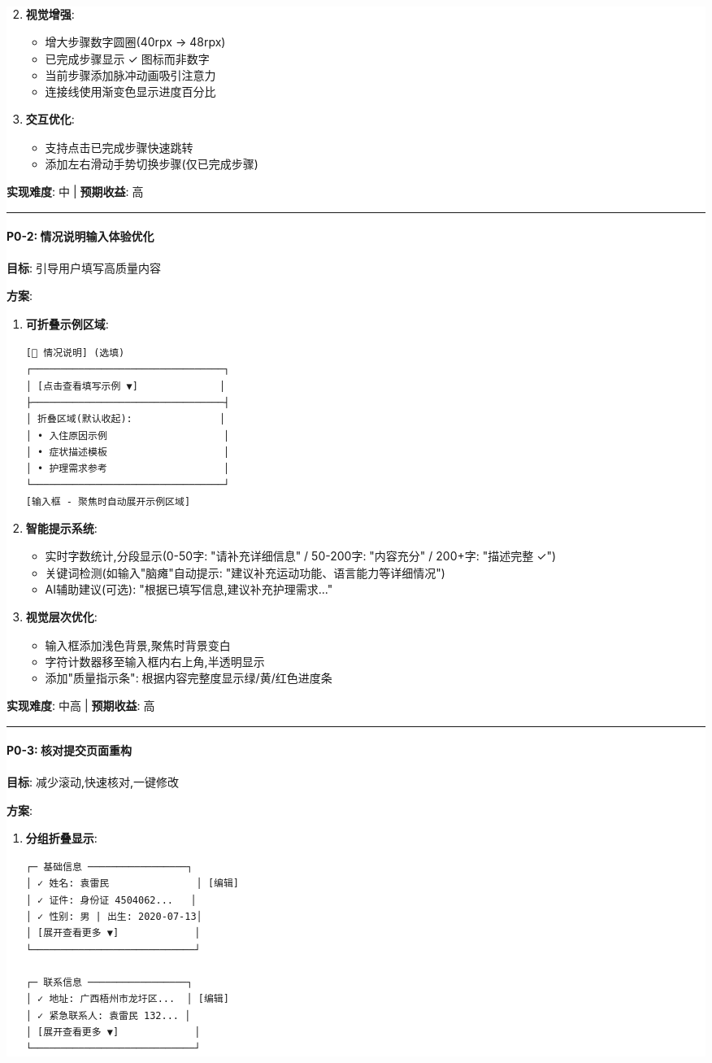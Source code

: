 2. **视觉增强**:
   - 增大步骤数字圆圈(40rpx → 48rpx)
   - 已完成步骤显示 ✓ 图标而非数字
   - 当前步骤添加脉冲动画吸引注意力
   - 连接线使用渐变色显示进度百分比

3. **交互优化**:
   - 支持点击已完成步骤快速跳转
   - 添加左右滑动手势切换步骤(仅已完成步骤)

**实现难度**: 中 | **预期收益**: 高

---

#### P0-2: 情况说明输入体验优化
**目标**: 引导用户填写高质量内容

**方案**:
1. **可折叠示例区域**:
   ```
   [📝 情况说明] (选填)
   ┌─────────────────────────────────┐
   │ [点击查看填写示例 ▼]              │
   ├─────────────────────────────────┤
   │ 折叠区域(默认收起):               │
   │ • 入住原因示例                    │
   │ • 症状描述模板                    │
   │ • 护理需求参考                    │
   └─────────────────────────────────┘
   [输入框 - 聚焦时自动展开示例区域]
   ```

2. **智能提示系统**:
   - 实时字数统计,分段显示(0-50字: "请补充详细信息" / 50-200字: "内容充分" / 200+字: "描述完整 ✓")
   - 关键词检测(如输入"脑瘫"自动提示: "建议补充运动功能、语言能力等详细情况")
   - AI辅助建议(可选): "根据已填写信息,建议补充护理需求..."

3. **视觉层次优化**:
   - 输入框添加浅色背景,聚焦时背景变白
   - 字符计数器移至输入框内右上角,半透明显示
   - 添加"质量指示条": 根据内容完整度显示绿/黄/红色进度条

**实现难度**: 中高 | **预期收益**: 高

---

#### P0-3: 核对提交页面重构
**目标**: 减少滚动,快速核对,一键修改

**方案**:
1. **分组折叠显示**:
   ```
   ┌─ 基础信息 ─────────────────┐
   │ ✓ 姓名: 袁雷民               │ [编辑]
   │ ✓ 证件: 身份证 4504062...   │
   │ ✓ 性别: 男 | 出生: 2020-07-13│
   │ [展开查看更多 ▼]             │
   └────────────────────────────┘

   ┌─ 联系信息 ─────────────────┐
   │ ✓ 地址: 广西梧州市龙圩区...  │ [编辑]
   │ ✓ 紧急联系人: 袁雷民 132... │
   │ [展开查看更多 ▼]             │
   └────────────────────────────┘
   ```
